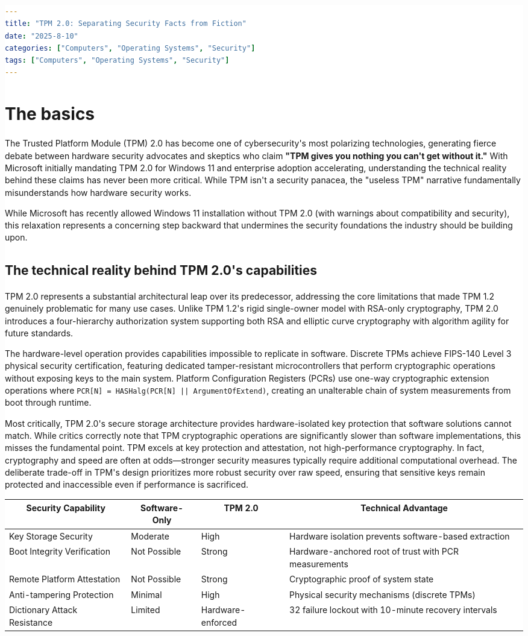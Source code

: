 ```yaml
---
title: "TPM 2.0: Separating Security Facts from Fiction"
date: "2025-8-10"
categories: ["Computers", "Operating Systems", "Security"]
tags: ["Computers", "Operating Systems", "Security"]
---
```


# The basics

The Trusted Platform Module (TPM) 2.0 has become one of cybersecurity's most polarizing technologies, generating fierce debate between hardware security advocates and skeptics who claim **"TPM gives you nothing you can't get without it."** With Microsoft initially mandating TPM 2.0 for Windows 11 and enterprise adoption accelerating, understanding the technical reality behind these claims has never been more critical. While TPM isn't a security panacea, the "useless TPM" narrative fundamentally misunderstands how hardware security works.

While Microsoft has recently allowed Windows 11 installation without TPM 2.0 (with warnings about compatibility and security), this relaxation represents a concerning step backward that undermines the security foundations the industry should be building upon.

## The technical reality behind TPM 2.0's capabilities

TPM 2.0 represents a substantial architectural leap over its predecessor, addressing the core limitations that made TPM 1.2 genuinely problematic for many use cases. Unlike TPM 1.2's rigid single-owner model with RSA-only cryptography, TPM 2.0 introduces a four-hierarchy authorization system supporting both RSA and elliptic curve cryptography with algorithm agility for future standards.

The hardware-level operation provides capabilities impossible to replicate in software. Discrete TPMs achieve FIPS-140 Level 3 physical security certification, featuring dedicated tamper-resistant microcontrollers that perform cryptographic operations without exposing keys to the main system. Platform Configuration Registers (PCRs) use one-way cryptographic extension operations where `PCR[N] = HASHalg(PCR[N] || ArgumentOfExtend)`, creating an unalterable chain of system measurements from boot through runtime.

Most critically, TPM 2.0's secure storage architecture provides hardware-isolated key protection that software solutions cannot match. While critics correctly note that TPM cryptographic operations are significantly slower than software implementations, this misses the fundamental point. TPM excels at key protection and attestation, not high-performance cryptography. In fact, cryptography and speed are often at odds—stronger security measures typically require additional computational overhead. The deliberate trade-off in TPM's design prioritizes more robust security over raw speed, ensuring that sensitive keys remain protected and inaccessible even if performance is sacrificed.

| Security Capability | Software-Only | TPM 2.0 | Technical Advantage |
|---------------------|---------------|---------|-------------------|
| Key Storage Security | Moderate | High | Hardware isolation prevents software-based extraction |
| Boot Integrity Verification | Not Possible | Strong | Hardware-anchored root of trust with PCR measurements |
| Remote Platform Attestation | Not Possible | Strong | Cryptographic proof of system state |
| Anti-tampering Protection | Minimal | High | Physical security mechanisms (discrete TPMs) |
| Dictionary Attack Resistance | Limited | Hardware-enforced | 32 failure lockout with 10-minute recovery intervals |
